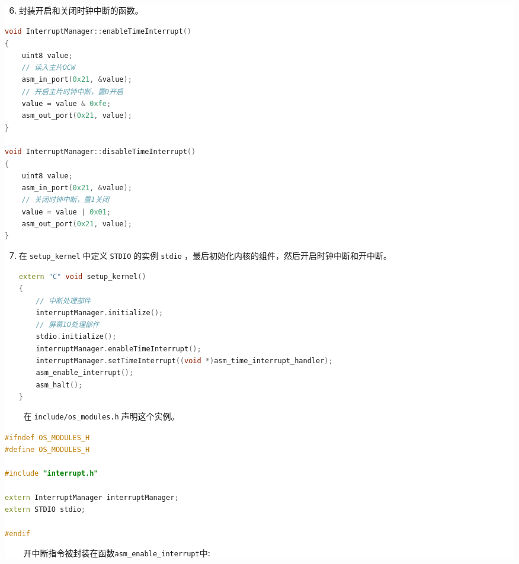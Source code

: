6. 封装开启和关闭时钟中断的函数。

```cpp
void InterruptManager::enableTimeInterrupt()
{
    uint8 value;
    // 读入主片OCW
    asm_in_port(0x21, &value);
    // 开启主片时钟中断，置0开启
    value = value & 0xfe;
    asm_out_port(0x21, value);
}

void InterruptManager::disableTimeInterrupt()
{
    uint8 value;
    asm_in_port(0x21, &value);
    // 关闭时钟中断，置1关闭
    value = value | 0x01;
    asm_out_port(0x21, value);
}
```

7. 在 `setup_kernel` 中定义 `STDIO` 的实例 `stdio` ，最后初始化内核的组件，然后开启时钟中断和开中断。
   
   ```cpp
   extern "C" void setup_kernel()
   {
       // 中断处理部件
       interruptManager.initialize();
       // 屏幕IO处理部件
       stdio.initialize();
       interruptManager.enableTimeInterrupt();
       interruptManager.setTimeInterrupt((void *)asm_time_interrupt_handler);
       asm_enable_interrupt();
       asm_halt();
   }   
   ```

        在 `include/os_modules.h` 声明这个实例。

```cpp
#ifndef OS_MODULES_H
#define OS_MODULES_H

#include "interrupt.h"

extern InterruptManager interruptManager;
extern STDIO stdio;

#endif
```

        开中断指令被封装在函数`asm_enable_interrupt`中:
